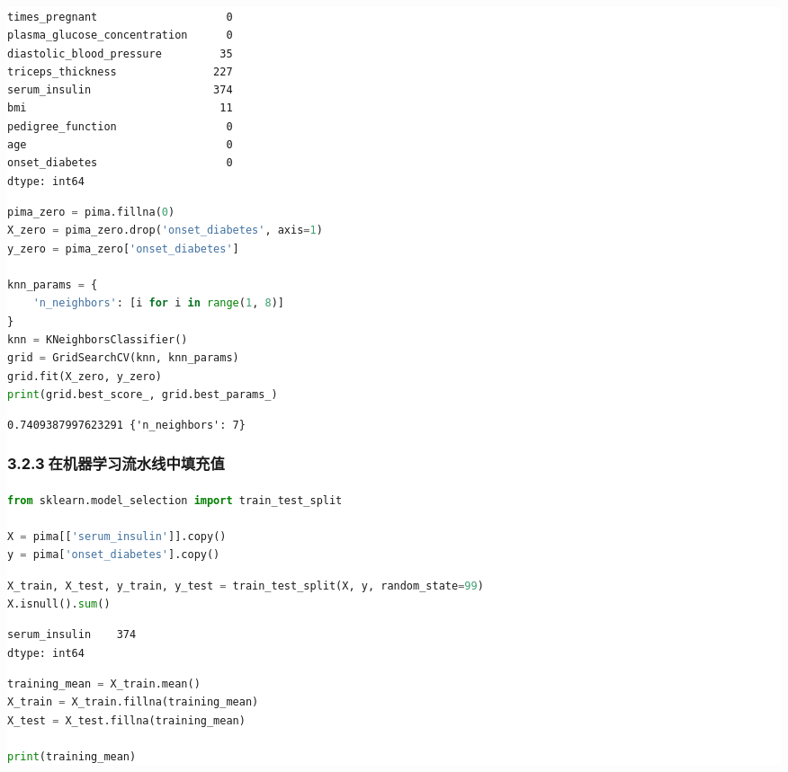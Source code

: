 
    times_pregnant                    0
    plasma_glucose_concentration      0
    diastolic_blood_pressure         35
    triceps_thickness               227
    serum_insulin                   374
    bmi                              11
    pedigree_function                 0
    age                               0
    onset_diabetes                    0
    dtype: int64




```python
pima_zero = pima.fillna(0)
X_zero = pima_zero.drop('onset_diabetes', axis=1)
y_zero = pima_zero['onset_diabetes']

knn_params = {
    'n_neighbors': [i for i in range(1, 8)]
}
knn = KNeighborsClassifier()
grid = GridSearchCV(knn, knn_params)
grid.fit(X_zero, y_zero)
print(grid.best_score_, grid.best_params_)
```

    0.7409387997623291 {'n_neighbors': 7}
    

### 3.2.3 在机器学习流水线中填充值


```python
from sklearn.model_selection import train_test_split

X = pima[['serum_insulin']].copy()
y = pima['onset_diabetes'].copy()
```


```python
X_train, X_test, y_train, y_test = train_test_split(X, y, random_state=99)
X.isnull().sum()
```




    serum_insulin    374
    dtype: int64




```python
training_mean = X_train.mean()
X_train = X_train.fillna(training_mean)
X_test = X_test.fillna(training_mean)

print(training_mean)
```
